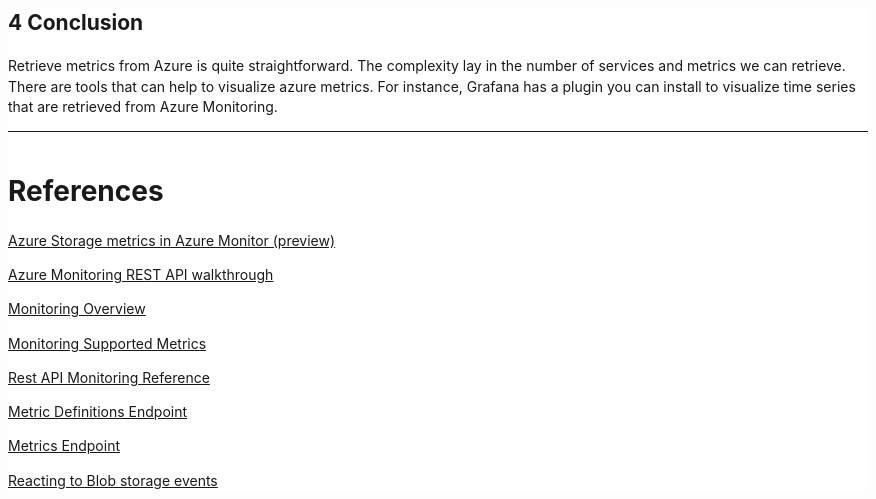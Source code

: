 ## 4 Conclusion

Retrieve metrics from Azure is quite straightforward. The complexity lay in the number of services and metrics we can retrieve. There are tools that can help to visualize azure metrics. For instance, Grafana has a plugin you can install to visualize time series that are retrieved from Azure Monitoring.

---

# References

[Azure Storage metrics in Azure Monitor (preview)](https://docs.microsoft.com/en-us/azure/storage/common/storage-metrics-in-azure-monitor)

[Azure Monitoring REST API walkthrough](https://docs.microsoft.com/en-us/azure/monitoring-and-diagnostics/monitoring-rest-api-walkthrough)

[Monitoring Overview](https://docs.microsoft.com/en-us/azure/monitoring-and-diagnostics/monitoring-overview)

[Monitoring Supported Metrics](https://docs.microsoft.com/en-us/azure/monitoring-and-diagnostics/monitoring-supported-metrics)

[Rest API Monitoring Reference](https://docs.microsoft.com/en-us/rest/api/monitor/)

[Metric Definitions Endpoint](https://docs.microsoft.com/en-us/rest/api/monitor/metricdefinitions/list)

[Metrics Endpoint](https://docs.microsoft.com/en-us/rest/api/monitor/metrics/list)

[Reacting to Blob storage events](https://docs.microsoft.com/en-us/azure/storage/blobs/storage-blob-event-overview)
